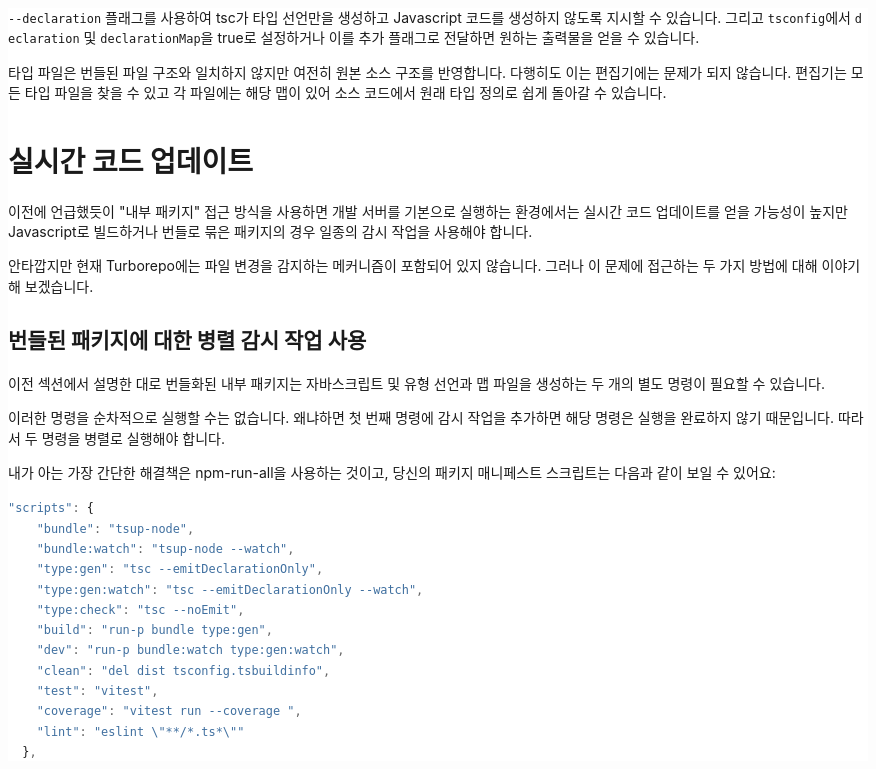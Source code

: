 <script>
     (adsbygoogle = window.adsbygoogle || []).push({});
</script>

`--declaration` 플래그를 사용하여 tsc가 타입 선언만을 생성하고 Javascript 코드를 생성하지 않도록 지시할 수 있습니다. 그리고 `tsconfig`에서 `declaration` 및 `declarationMap`을 true로 설정하거나 이를 추가 플래그로 전달하면 원하는 출력물을 얻을 수 있습니다.

타입 파일은 번들된 파일 구조와 일치하지 않지만 여전히 원본 소스 구조를 반영합니다. 다행히도 이는 편집기에는 문제가 되지 않습니다. 편집기는 모든 타입 파일을 찾을 수 있고 각 파일에는 해당 맵이 있어 소스 코드에서 원래 타입 정의로 쉽게 돌아갈 수 있습니다.

# 실시간 코드 업데이트

이전에 언급했듯이 "내부 패키지" 접근 방식을 사용하면 개발 서버를 기본으로 실행하는 환경에서는 실시간 코드 업데이트를 얻을 가능성이 높지만 Javascript로 빌드하거나 번들로 묶은 패키지의 경우 일종의 감시 작업을 사용해야 합니다.



<ins class="adsbygoogle"
     style="display:block"
     data-ad-client="ca-pub-4877378276818686"
     data-ad-slot="1898504329"
     data-ad-format="auto"
     data-full-width-responsive="true"></ins>

<script>
     (adsbygoogle = window.adsbygoogle || []).push({});
</script>

안타깝지만 현재 Turborepo에는 파일 변경을 감지하는 메커니즘이 포함되어 있지 않습니다. 그러나 이 문제에 접근하는 두 가지 방법에 대해 이야기해 보겠습니다.

## 번들된 패키지에 대한 병렬 감시 작업 사용

이전 섹션에서 설명한 대로 번들화된 내부 패키지는 자바스크립트 및 유형 선언과 맵 파일을 생성하는 두 개의 별도 명령이 필요할 수 있습니다.

이러한 명령을 순차적으로 실행할 수는 없습니다. 왜냐하면 첫 번째 명령에 감시 작업을 추가하면 해당 명령은 실행을 완료하지 않기 때문입니다. 따라서 두 명령을 병렬로 실행해야 합니다.



<ins class="adsbygoogle"
     style="display:block"
     data-ad-client="ca-pub-4877378276818686"
     data-ad-slot="1898504329"
     data-ad-format="auto"
     data-full-width-responsive="true"></ins>

<script>
     (adsbygoogle = window.adsbygoogle || []).push({});
</script>

내가 아는 가장 간단한 해결책은 npm-run-all을 사용하는 것이고, 당신의 패키지 매니페스트 스크립트는 다음과 같이 보일 수 있어요:

```js
"scripts": {
    "bundle": "tsup-node",
    "bundle:watch": "tsup-node --watch",
    "type:gen": "tsc --emitDeclarationOnly",
    "type:gen:watch": "tsc --emitDeclarationOnly --watch",
    "type:check": "tsc --noEmit",
    "build": "run-p bundle type:gen",
    "dev": "run-p bundle:watch type:gen:watch",
    "clean": "del dist tsconfig.tsbuildinfo",
    "test": "vitest",
    "coverage": "vitest run --coverage ",
    "lint": "eslint \"**/*.ts*\""
  },
```
